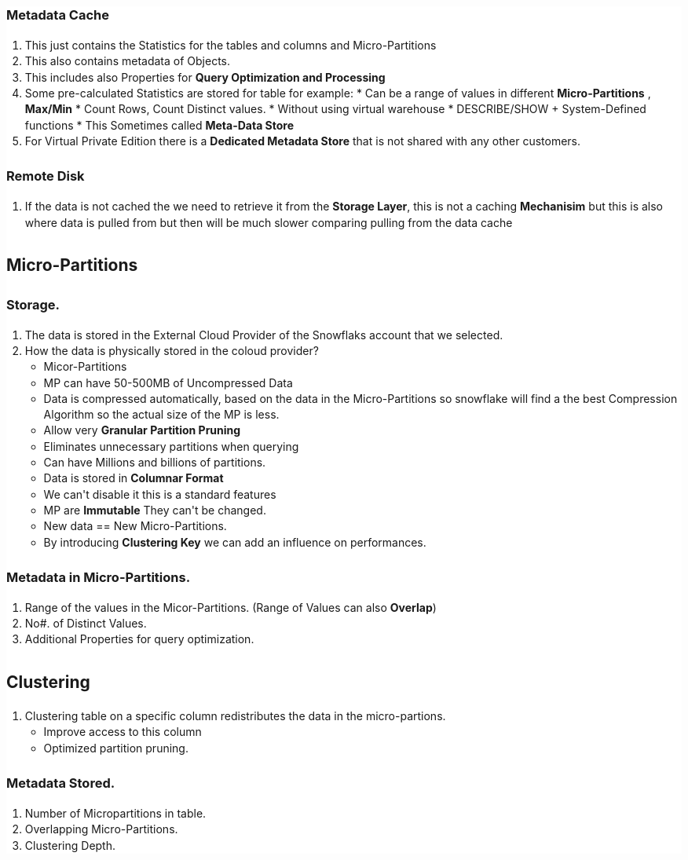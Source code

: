 ### Metadata Cache
1. This just contains the Statistics for the tables and columns and Micro-Partitions
2. This also contains metadata of Objects. 
3. This includes also Properties for **Query Optimization and Processing**
4. Some pre-calculated Statistics are stored 
    for table for example: 
        * Can be a range of values in different **Micro-Partitions** , **Max/Min** 
        * Count Rows, Count Distinct values.
        * Without using virtual warehouse
        * DESCRIBE/SHOW + System-Defined functions
        * This Sometimes called **Meta-Data Store**
5. For Virtual Private Edition there is a **Dedicated Metadata Store** that is not shared with any other customers. 

### Remote Disk
1. If the data is not cached the we need to retrieve it from the **Storage Layer**, this is not a caching **Mechanisim** but this is also where data is pulled from but then will be much slower comparing pulling from the data cache

## Micro-Partitions

### Storage. 
1. The data is stored in the External Cloud Provider of the Snowflaks account that we selected. 
2. How the data is physically stored in the coloud provider?
    * Micor-Partitions
    * MP can have 50-500MB of Uncompressed Data 
    * Data is compressed automatically, based on the data in the Micro-Partitions so snowflake will find a the best Compression Algorithm so the actual size of the MP is less. 
    * Allow very **Granular Partition Pruning**
    * Eliminates unnecessary partitions when querying
    * Can have Millions and billions of partitions. 
    * Data is stored in **Columnar Format**
    * We can't disable it this is a standard features
    * MP are **Immutable** They can't be changed. 
    * New data == New Micro-Partitions. 
    * By introducing **Clustering Key** we can add an influence on performances. 

### Metadata in Micro-Partitions. 
1. Range of the values in the Micor-Partitions. (Range of Values can also **Overlap**)
2. No#. of Distinct Values.
3. Additional Properties for query optimization. 

## Clustering 
1. Clustering table on a specific column redistributes the data in the micro-partions. 
    * Improve access to this column 
    * Optimized partition pruning. 

### Metadata Stored. 
1. Number of Micropartitions in table. 
2. Overlapping Micro-Partitions. 
3. Clustering Depth.
